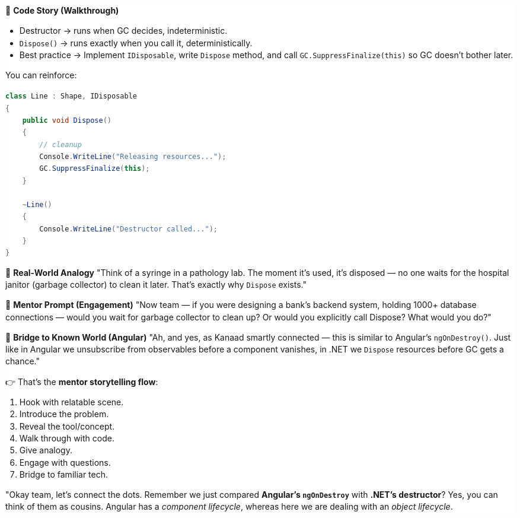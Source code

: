
🔹 **Code Story (Walkthrough)**

* Destructor → runs when GC decides, indeterministic.
* `Dispose()` → runs exactly when you call it, deterministically.
* Best practice → Implement `IDisposable`, write `Dispose` method, and call `GC.SuppressFinalize(this)` so GC doesn’t bother later.

You can reinforce:

```csharp
class Line : Shape, IDisposable
{
    public void Dispose()
    {
        // cleanup
        Console.WriteLine("Releasing resources...");
        GC.SuppressFinalize(this);
    }

    ~Line()
    {
        Console.WriteLine("Destructor called...");
    }
}
```

🔹 **Real-World Analogy**
"Think of a syringe in a pathology lab. The moment it’s used, it’s disposed — no one waits for the hospital janitor (garbage collector) to clean it later. That’s exactly why `Dispose` exists."


🔹 **Mentor Prompt (Engagement)**
"Now team — if you were designing a bank’s backend system, holding 1000+ database connections — would you wait for garbage collector to clean up? Or would you explicitly call Dispose? What would you do?"


🔹 **Bridge to Known World (Angular)**
"Ah, and yes, as Kanaad smartly connected — this is similar to Angular’s `ngOnDestroy()`. Just like in Angular we unsubscribe from observables before a component vanishes, in .NET we `Dispose` resources before GC gets a chance."


👉 That’s the **mentor storytelling flow**:

1. Hook with relatable scene.
2. Introduce the problem.
3. Reveal the tool/concept.
4. Walk through with code.
5. Give analogy.
6. Engage with questions.
7. Bridge to familiar tech.


"Okay team, let’s connect the dots.
Remember we just compared **Angular’s `ngOnDestroy`** with **.NET’s destructor**? Yes, you can think of them as cousins. Angular has a *component lifecycle*, whereas here we are dealing with an *object lifecycle*.
